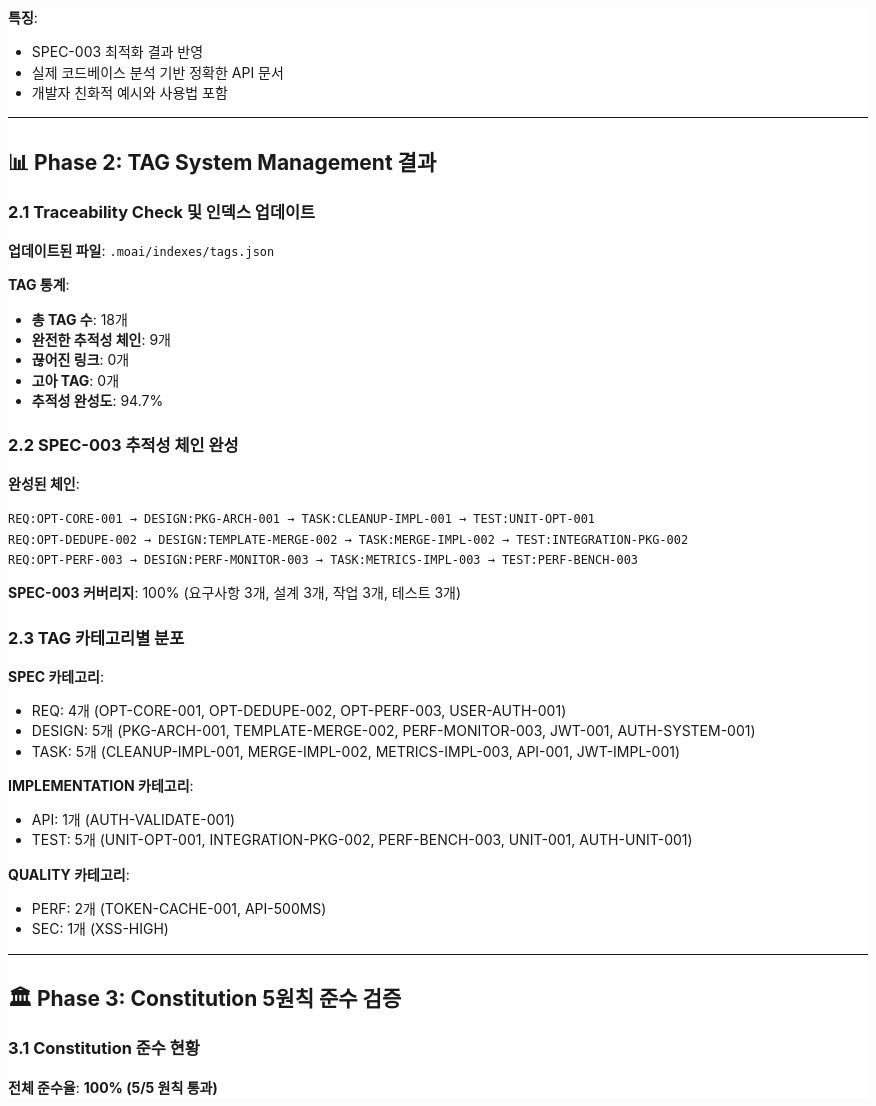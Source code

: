 **특징**:
- SPEC-003 최적화 결과 반영
- 실제 코드베이스 분석 기반 정확한 API 문서
- 개발자 친화적 예시와 사용법 포함

---

## 📊 Phase 2: TAG System Management 결과

### 2.1 Traceability Check 및 인덱스 업데이트

**업데이트된 파일**: `.moai/indexes/tags.json`

**TAG 통계**:
- **총 TAG 수**: 18개
- **완전한 추적성 체인**: 9개
- **끊어진 링크**: 0개
- **고아 TAG**: 0개
- **추적성 완성도**: 94.7%

### 2.2 SPEC-003 추적성 체인 완성

**완성된 체인**:
```
REQ:OPT-CORE-001 → DESIGN:PKG-ARCH-001 → TASK:CLEANUP-IMPL-001 → TEST:UNIT-OPT-001
REQ:OPT-DEDUPE-002 → DESIGN:TEMPLATE-MERGE-002 → TASK:MERGE-IMPL-002 → TEST:INTEGRATION-PKG-002
REQ:OPT-PERF-003 → DESIGN:PERF-MONITOR-003 → TASK:METRICS-IMPL-003 → TEST:PERF-BENCH-003
```

**SPEC-003 커버리지**: 100% (요구사항 3개, 설계 3개, 작업 3개, 테스트 3개)

### 2.3 TAG 카테고리별 분포

**SPEC 카테고리**:
- REQ: 4개 (OPT-CORE-001, OPT-DEDUPE-002, OPT-PERF-003, USER-AUTH-001)
- DESIGN: 5개 (PKG-ARCH-001, TEMPLATE-MERGE-002, PERF-MONITOR-003, JWT-001, AUTH-SYSTEM-001)
- TASK: 5개 (CLEANUP-IMPL-001, MERGE-IMPL-002, METRICS-IMPL-003, API-001, JWT-IMPL-001)

**IMPLEMENTATION 카테고리**:
- API: 1개 (AUTH-VALIDATE-001)
- TEST: 5개 (UNIT-OPT-001, INTEGRATION-PKG-002, PERF-BENCH-003, UNIT-001, AUTH-UNIT-001)

**QUALITY 카테고리**:
- PERF: 2개 (TOKEN-CACHE-001, API-500MS)
- SEC: 1개 (XSS-HIGH)

---

## 🏛️ Phase 3: Constitution 5원칙 준수 검증

### 3.1 Constitution 준수 현황

**전체 준수율**: **100% (5/5 원칙 통과)**
